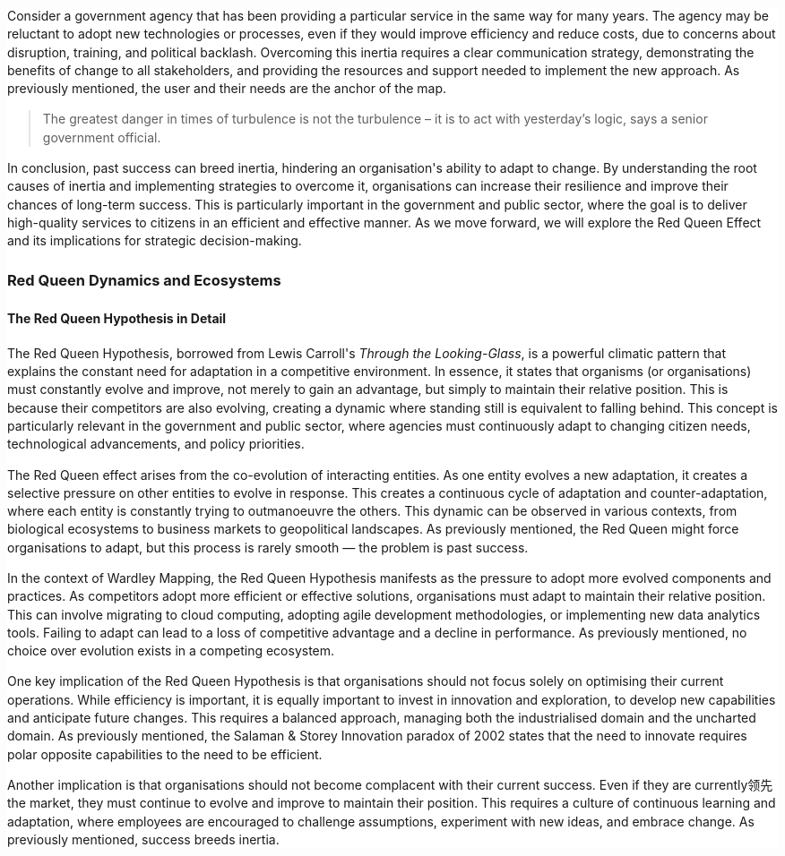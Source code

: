 Consider a government agency that has been providing a particular service in the same way for many years. The agency may be reluctant to adopt new technologies or processes, even if they would improve efficiency and reduce costs, due to concerns about disruption, training, and political backlash. Overcoming this inertia requires a clear communication strategy, demonstrating the benefits of change to all stakeholders, and providing the resources and support needed to implement the new approach. As previously mentioned, the user and their needs are the anchor of the map.

> The greatest danger in times of turbulence is not the turbulence – it is to act with yesterday’s logic, says a senior government official.

In conclusion, past success can breed inertia, hindering an organisation's ability to adapt to change. By understanding the root causes of inertia and implementing strategies to overcome it, organisations can increase their resilience and improve their chances of long-term success. This is particularly important in the government and public sector, where the goal is to deliver high-quality services to citizens in an efficient and effective manner. As we move forward, we will explore the Red Queen Effect and its implications for strategic decision-making.



### <a name="red-queen-dynamics-and-ecosystems"></a>Red Queen Dynamics and Ecosystems

#### <a name="the-red-queen-hypothesis-in-detail"></a>The Red Queen Hypothesis in Detail

The Red Queen Hypothesis, borrowed from Lewis Carroll's *Through the Looking-Glass*, is a powerful climatic pattern that explains the constant need for adaptation in a competitive environment. In essence, it states that organisms (or organisations) must constantly evolve and improve, not merely to gain an advantage, but simply to maintain their relative position. This is because their competitors are also evolving, creating a dynamic where standing still is equivalent to falling behind. This concept is particularly relevant in the government and public sector, where agencies must continuously adapt to changing citizen needs, technological advancements, and policy priorities.

The Red Queen effect arises from the co-evolution of interacting entities. As one entity evolves a new adaptation, it creates a selective pressure on other entities to evolve in response. This creates a continuous cycle of adaptation and counter-adaptation, where each entity is constantly trying to outmanoeuvre the others. This dynamic can be observed in various contexts, from biological ecosystems to business markets to geopolitical landscapes. As previously mentioned, the Red Queen might force organisations to adapt, but this process is rarely smooth — the problem is past success.

In the context of Wardley Mapping, the Red Queen Hypothesis manifests as the pressure to adopt more evolved components and practices. As competitors adopt more efficient or effective solutions, organisations must adapt to maintain their relative position. This can involve migrating to cloud computing, adopting agile development methodologies, or implementing new data analytics tools. Failing to adapt can lead to a loss of competitive advantage and a decline in performance. As previously mentioned, no choice over evolution exists in a competing ecosystem.

One key implication of the Red Queen Hypothesis is that organisations should not focus solely on optimising their current operations. While efficiency is important, it is equally important to invest in innovation and exploration, to develop new capabilities and anticipate future changes. This requires a balanced approach, managing both the industrialised domain and the uncharted domain. As previously mentioned, the Salaman & Storey Innovation paradox of 2002 states that the need to innovate requires polar opposite capabilities to the need to be efficient.

Another implication is that organisations should not become complacent with their current success. Even if they are currently领先the market, they must continue to evolve and improve to maintain their position. This requires a culture of continuous learning and adaptation, where employees are encouraged to challenge assumptions, experiment with new ideas, and embrace change. As previously mentioned, success breeds inertia.
